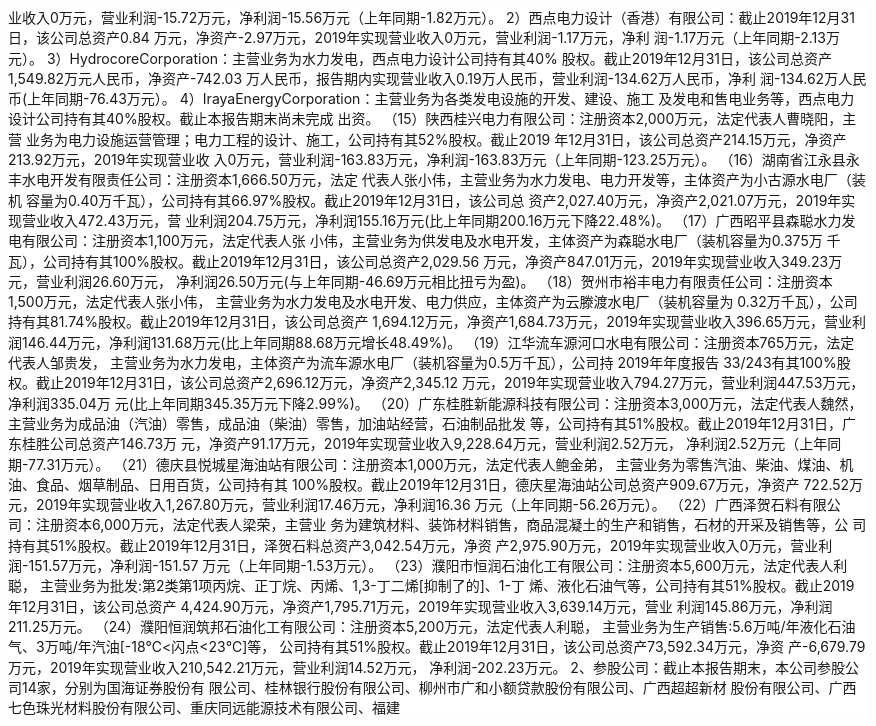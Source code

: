 业收入0万元，营业利润-15.72万元，净利润-15.56万元（上年同期-1.82万元）。
2）西点电力设计（香港）有限公司：截止2019年12月31日，该公司总资产0.84
万元，净资产-2.97万元，2019年实现营业收入0万元，营业利润-1.17万元，净利
润-1.17万元（上年同期-2.13万元）。
3）HydrocoreCorporation：主营业务为水力发电，西点电力设计公司持有其40%
股权。截止2019年12月31日，该公司总资产1,549.82万元人民币，净资产-742.03
万人民币，报告期内实现营业收入0.19万人民币，营业利润-134.62万人民币，净利
润-134.62万人民币(上年同期-76.43万元）。
4）IrayaEnergyCorporation：主营业务为各类发电设施的开发、建设、施工
及发电和售电业务等，西点电力设计公司持有其40%股权。截止本报告期末尚未完成
出资。
（15）陕西桂兴电力有限公司：注册资本2,000万元，法定代表人曹晓阳，主营
业务为电力设施运营管理；电力工程的设计、施工，公司持有其52%股权。截止2019
年12月31日，该公司总资产214.15万元，净资产213.92万元，2019年实现营业收
入0万元，营业利润-163.83万元，净利润-163.83万元（上年同期-123.25万元）。
（16）湖南省江永县永丰水电开发有限责任公司：注册资本1,666.50万元，法定
代表人张小伟，主营业务为水力发电、电力开发等，主体资产为小古源水电厂（装机
容量为0.40万千瓦），公司持有其66.97%股权。截止2019年12月31日，该公司总
资产2,027.40万元，净资产2,021.07万元，2019年实现营业收入472.43万元，营
业利润204.75万元，净利润155.16万元(比上年同期200.16万元下降22.48%)。
（17）广西昭平县森聪水力发电有限公司：注册资本1,100万元，法定代表人张
小伟，主营业务为供发电及水电开发，主体资产为森聪水电厂（装机容量为0.375万
千瓦），公司持有其100%股权。截止2019年12月31日，该公司总资产2,029.56
万元，净资产847.01万元，2019年实现营业收入349.23万元，营业利润26.60万元，
净利润26.50万元(与上年同期-46.69万元相比扭亏为盈)。
（18）贺州市裕丰电力有限责任公司：注册资本1,500万元，法定代表人张小伟，
主营业务为水力发电及水电开发、电力供应，主体资产为云滕渡水电厂（装机容量为
0.32万千瓦），公司持有其81.74%股权。截止2019年12月31日，该公司总资产
1,694.12万元，净资产1,684.73万元，2019年实现营业收入396.65万元，营业利
润146.44万元，净利润131.68万元(比上年同期88.68万元增长48.49%)。
（19）江华流车源河口水电有限公司：注册资本765万元，法定代表人邹贵发，
主营业务为水力发电，主体资产为流车源水电厂（装机容量为0.5万千瓦），公司持
2019年年度报告
33/243有其100%股权。截止2019年12月31日，该公司总资产2,696.12万元，净资产2,345.12
万元，2019年实现营业收入794.27万元，营业利润447.53万元，净利润335.04万
元(比上年同期345.35万元下降2.99%)。
（20）广东桂胜新能源科技有限公司：注册资本3,000万元，法定代表人魏然，
主营业务为成品油（汽油）零售，成品油（柴油）零售，加油站经营，石油制品批发
等，公司持有其51%股权。截止2019年12月31日，广东桂胜公司总资产146.73万
元，净资产91.17万元，2019年实现营业收入9,228.64万元，营业利润2.52万元，
净利润2.52万元（上年同期-77.31万元）。
（21）德庆县悦城星海油站有限公司：注册资本1,000万元，法定代表人鲍金弟，
主营业务为零售汽油、柴油、煤油、机油、食品、烟草制品、日用百货，公司持有其
100%股权。截止2019年12月31日，德庆星海油站公司总资产909.67万元，净资产
722.52万元，2019年实现营业收入1,267.80万元，营业利润17.46万元，净利润16.36
万元（上年同期-56.26万元）。
（22）广西泽贺石料有限公司：注册资本6,000万元，法定代表人梁荣，主营业
务为建筑材料、装饰材料销售，商品混凝土的生产和销售，石材的开采及销售等，公
司持有其51%股权。截止2019年12月31日，泽贺石料总资产3,042.54万元，净资
产2,975.90万元，2019年实现营业收入0万元，营业利润-151.57万元，净利润-151.57
万元（上年同期-1.53万元）。
（23）濮阳市恒润石油化工有限公司：注册资本5,600万元，法定代表人利聪，
主营业务为批发:第2类第1项丙烷、正丁烷、丙烯、1,3-丁二烯[抑制了的]、1-丁
烯、液化石油气等，公司持有其51%股权。截止2019年12月31日，该公司总资产
4,424.90万元，净资产1,795.71万元，2019年实现营业收入3,639.14万元，营业
利润145.86万元，净利润211.25万元。
（24）濮阳恒润筑邦石油化工有限公司：注册资本5,200万元，法定代表人利聪，
主营业务为生产销售:5.6万吨/年液化石油气、3万吨/年汽油[-18℃<闪点<23℃]等，
公司持有其51%股权。截止2019年12月31日，该公司总资产73,592.34万元，净资
产-6,679.79万元，2019年实现营业收入210,542.21万元，营业利润14.52万元，
净利润-202.23万元。
2、参股公司：截止本报告期末，本公司参股公司14家，分别为国海证券股份有
限公司、桂林银行股份有限公司、柳州市广和小额贷款股份有限公司、广西超超新材
股份有限公司、广西七色珠光材料股份有限公司、重庆同远能源技术有限公司、福建